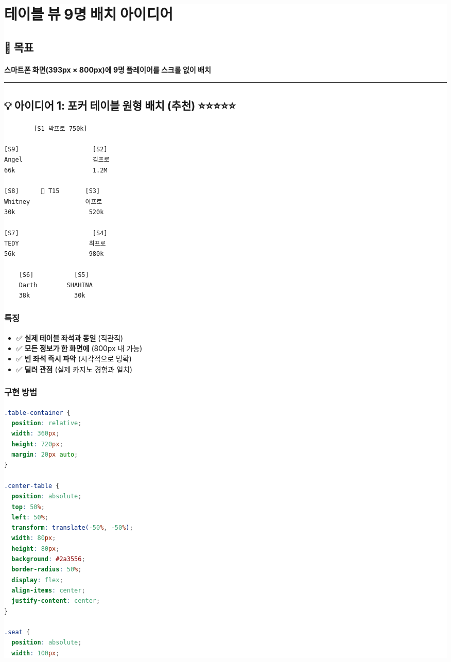 # 테이블 뷰 9명 배치 아이디어

## 🎯 목표
**스마트폰 화면(393px × 800px)에 9명 플레이어를 스크롤 없이 배치**

---

## 💡 아이디어 1: 포커 테이블 원형 배치 (추천) ⭐⭐⭐⭐⭐

```
        [S1 박프로 750k]

[S9]                    [S2]
Angel                   김프로
66k                     1.2M

[S8]      🎯 T15       [S3]
Whitney               이프로
30k                    520k

[S7]                    [S4]
TEDY                   최프로
56k                    980k

    [S6]           [S5]
    Darth        SHAHINA
    38k            30k
```

### 특징
- ✅ **실제 테이블 좌석과 동일** (직관적)
- ✅ **모든 정보가 한 화면에** (800px 내 가능)
- ✅ **빈 좌석 즉시 파악** (시각적으로 명확)
- ✅ **딜러 관점** (실제 카지노 경험과 일치)

### 구현 방법
```css
.table-container {
  position: relative;
  width: 360px;
  height: 720px;
  margin: 20px auto;
}

.center-table {
  position: absolute;
  top: 50%;
  left: 50%;
  transform: translate(-50%, -50%);
  width: 80px;
  height: 80px;
  background: #2a3556;
  border-radius: 50%;
  display: flex;
  align-items: center;
  justify-content: center;
}

.seat {
  position: absolute;
  width: 100px;
```